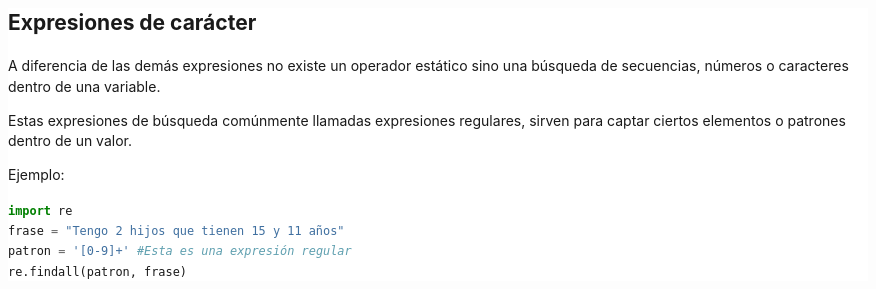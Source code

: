 ## Expresiones de carácter

A diferencia de las demás expresiones no existe un operador estático sino una búsqueda de secuencias, números o caracteres dentro de una variable.

Estas expresiones de búsqueda comúnmente llamadas expresiones regulares, sirven para captar ciertos elementos o patrones dentro de un valor.

Ejemplo:

```python
import re
frase = "Tengo 2 hijos que tienen 15 y 11 años"
patron = '[0-9]+' #Esta es una expresión regular
re.findall(patron, frase)
```




